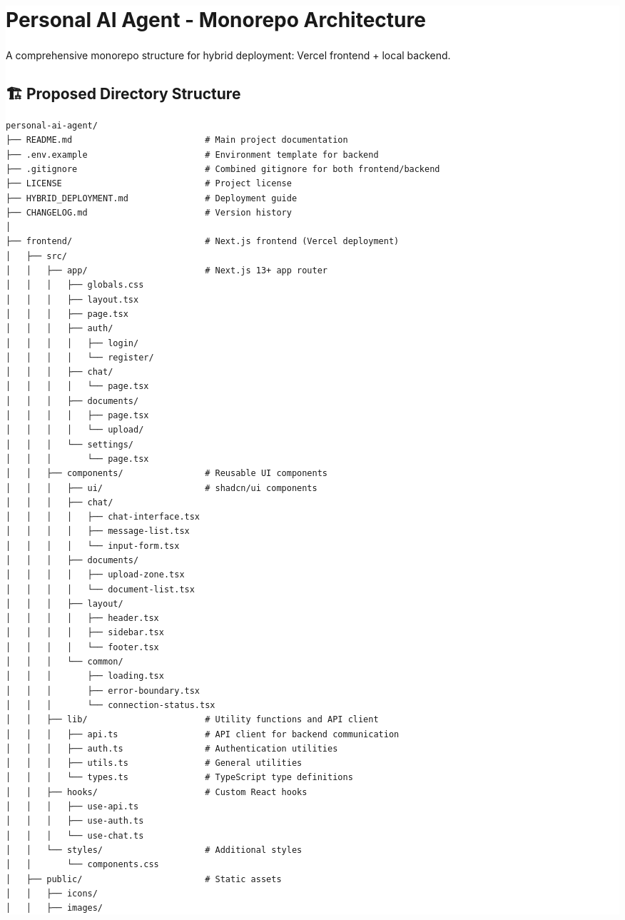 # Personal AI Agent - Monorepo Architecture

A comprehensive monorepo structure for hybrid deployment: Vercel frontend + local backend.

## 🏗️ Proposed Directory Structure

```
personal-ai-agent/
├── README.md                          # Main project documentation
├── .env.example                       # Environment template for backend
├── .gitignore                         # Combined gitignore for both frontend/backend
├── LICENSE                            # Project license
├── HYBRID_DEPLOYMENT.md               # Deployment guide
├── CHANGELOG.md                       # Version history
│
├── frontend/                          # Next.js frontend (Vercel deployment)
│   ├── src/
│   │   ├── app/                       # Next.js 13+ app router
│   │   │   ├── globals.css
│   │   │   ├── layout.tsx
│   │   │   ├── page.tsx
│   │   │   ├── auth/
│   │   │   │   ├── login/
│   │   │   │   └── register/
│   │   │   ├── chat/
│   │   │   │   └── page.tsx
│   │   │   ├── documents/
│   │   │   │   ├── page.tsx
│   │   │   │   └── upload/
│   │   │   └── settings/
│   │   │       └── page.tsx
│   │   ├── components/                # Reusable UI components
│   │   │   ├── ui/                    # shadcn/ui components
│   │   │   ├── chat/
│   │   │   │   ├── chat-interface.tsx
│   │   │   │   ├── message-list.tsx
│   │   │   │   └── input-form.tsx
│   │   │   ├── documents/
│   │   │   │   ├── upload-zone.tsx
│   │   │   │   └── document-list.tsx
│   │   │   ├── layout/
│   │   │   │   ├── header.tsx
│   │   │   │   ├── sidebar.tsx
│   │   │   │   └── footer.tsx
│   │   │   └── common/
│   │   │       ├── loading.tsx
│   │   │       ├── error-boundary.tsx
│   │   │       └── connection-status.tsx
│   │   ├── lib/                       # Utility functions and API client
│   │   │   ├── api.ts                 # API client for backend communication
│   │   │   ├── auth.ts                # Authentication utilities
│   │   │   ├── utils.ts               # General utilities
│   │   │   └── types.ts               # TypeScript type definitions
│   │   ├── hooks/                     # Custom React hooks
│   │   │   ├── use-api.ts
│   │   │   ├── use-auth.ts
│   │   │   └── use-chat.ts
│   │   └── styles/                    # Additional styles
│   │       └── components.css
│   ├── public/                        # Static assets
│   │   ├── icons/
│   │   ├── images/
```